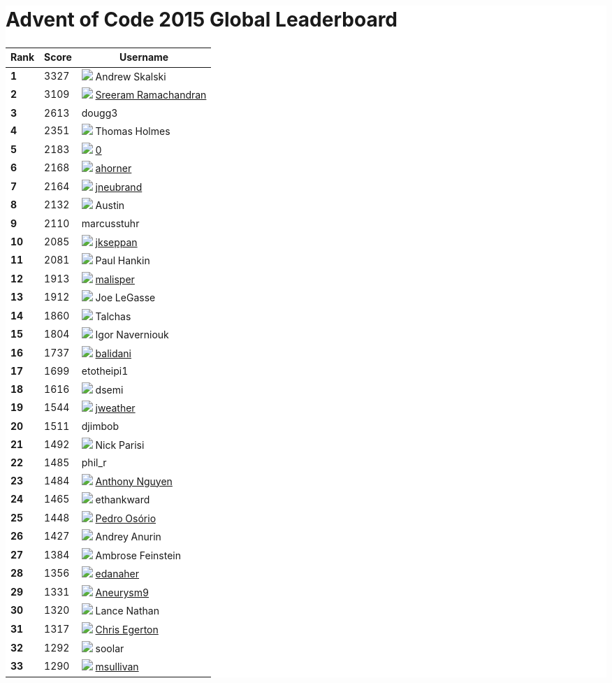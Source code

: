 # Advent of Code 2015 Global Leaderboard

|Rank|Score|Username|
|-|-|-|
|**1**|3327|<img src="https://lh3.googleusercontent.com/a/ACg8ocJCTydMjr3oUG-H5wzr1R9cAH6OQ17VF3c3fgmr7oLdRixD=s96-c" height=12> Andrew Skalski|
|**2**|3109|<img src="https://avatars.githubusercontent.com/u/11063840?v=4" height=12> [Sreeram Ramachandran](https://github.com/r-sreeram)|
|**3**|2613|dougg3|
|**4**|2351|<img src="https://lh3.googleusercontent.com/-Pb-4m5AGrZU/AAAAAAAAAAI/AAAAAAAAAEQ/VTFHJLRTr1o/photo.jpg" height=12> Thomas Holmes|
|**5**|2183|<img src="https://avatars1.githubusercontent.com/u/140823?v=4" height=12> [0](https://github.com/0)|
|**6**|2168|<img src="https://avatars.githubusercontent.com/u/116396?v=4" height=12> [ahorner](https://github.com/ahorner)|
|**7**|2164|<img src="https://avatars.githubusercontent.com/u/15683245?v=4" height=12> [jneubrand](https://github.com/jneubrand)|
|**8**|2132|<img src="https://avatars1.githubusercontent.com/u/1741086?v=4" height=12> Austin|
|**9**|2110|marcusstuhr|
|**10**|2085|<img src="https://avatars.githubusercontent.com/u/92814?v=4" height=12> [jkseppan](https://github.com/jkseppan)|
|**11**|2081|<img src="https://lh3.googleusercontent.com/a/AGNmyxbyKCnvZCQjdXY0kw88qOOWd_LTJwYog8_oU4Rf-Hs=s96-c" height=12> Paul Hankin|
|**12**|1913|<img src="https://avatars.githubusercontent.com/u/6210567?v=4" height=12> [malisper](https://github.com/malisper)|
|**13**|1912|<img src="https://avatars.githubusercontent.com/u/1391698?v=4" height=12> Joe LeGasse|
|**14**|1860|<img src="https://lh3.googleusercontent.com/a/ACg8ocJxHRpS57CmE7KyVf-FiRSvrxgqxUWFjqLv8-hBiejN=s96-c" height=12> Talchas|
|**15**|1804|<img src="https://lh3.googleusercontent.com/a-/AOh14Gjfs47slyY6yRHGCSVcYDVFLnxsXz5tmBbr5wg15Q=s96-c" height=12> Igor Naverniouk|
|**16**|1737|<img src="https://avatars.githubusercontent.com/u/1805302?v=4" height=12> [balidani](https://github.com/balidani)|
|**17**|1699|etotheipi1|
|**18**|1616|<img src="https://avatars.githubusercontent.com/u/1354293?v=4" height=12> dsemi|
|**19**|1544|<img src="https://avatars.githubusercontent.com/u/116757?v=4" height=12> [jweather](https://github.com/jweather)|
|**20**|1511|djimbob|
|**21**|1492|<img src="https://lh3.googleusercontent.com/-XdUIqdMkCWA/AAAAAAAAAAI/AAAAAAAAAAA/4252rscbv5M/photo.jpg" height=12> Nick Parisi|
|**22**|1485|phil_r|
|**23**|1484|<img src="https://avatars.githubusercontent.com/u/1484987?v=4" height=12> [Anthony Nguyen](https://github.com/anthonynguyen)|
|**24**|1465|<img src="https://avatars0.githubusercontent.com/u/14932247?v=4" height=12> ethankward|
|**25**|1448|<img src="https://avatars.githubusercontent.com/u/1187614?v=4" height=12> [Pedro Osório](https://github.com/pedrosorio)|
|**26**|1427|<img src="https://lh3.googleusercontent.com/a/ACg8ocLOnbaA8Lg0SmfjMhG3jXGYfl8Mf1iQtd5igF39S9ksarhf=s96-c" height=12> Andrey Anurin|
|**27**|1384|<img src="https://lh3.googleusercontent.com/a/ACg8ocJiDqy4hGi5SIcK6bVrP2nERlMaYmPic85McewWJf7Yh1U=s96-c" height=12> Ambrose Feinstein|
|**28**|1356|<img src="https://avatars1.githubusercontent.com/u/984691?v=4" height=12> [edanaher](https://github.com/edanaher)|
|**29**|1331|<img src="https://avatars.githubusercontent.com/u/473616?v=4" height=12> [Aneurysm9](https://github.com/Aneurysm9)|
|**30**|1320|<img src="https://avatars.githubusercontent.com/u/1123113?v=4" height=12> Lance Nathan|
|**31**|1317|<img src="https://avatars.githubusercontent.com/u/8636148?v=4" height=12> [Chris Egerton](https://github.com/C0urante)|
|**32**|1292|<img src="https://avatars.githubusercontent.com/u/1923854?v=3" height=12> soolar|
|**33**|1290|<img src="https://avatars.githubusercontent.com/u/340349?v=4" height=12> [msullivan](https://github.com/msullivan)|